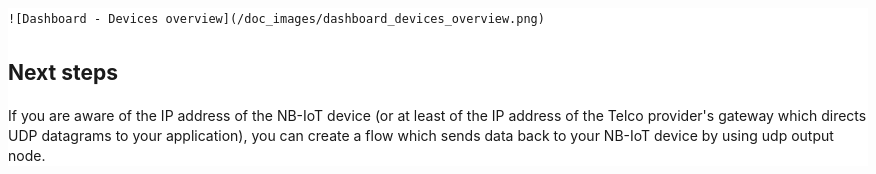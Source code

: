     ![Dashboard - Devices overview](/doc_images/dashboard_devices_overview.png)


## Next steps 

If you are aware of the IP address of the NB-IoT device (or at least of the IP address of the Telco provider's gateway which directs UDP datagrams to your application), you can create a flow which sends data back to your NB-IoT device by using udp output node.